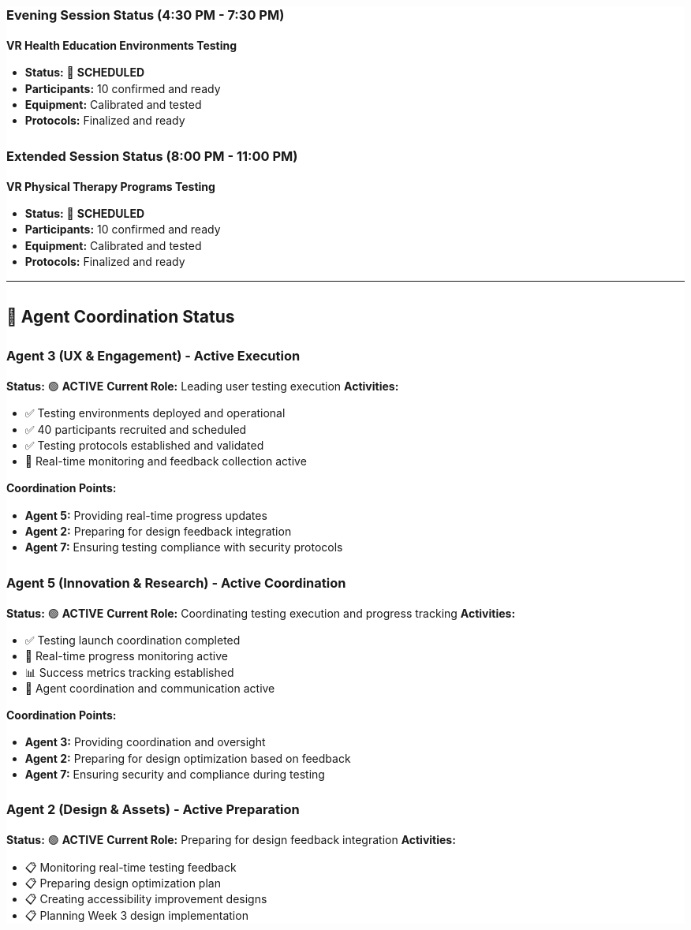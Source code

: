 ### Evening Session Status (4:30 PM - 7:30 PM)
**VR Health Education Environments Testing**
- **Status:** 📅 **SCHEDULED**
- **Participants:** 10 confirmed and ready
- **Equipment:** Calibrated and tested
- **Protocols:** Finalized and ready

### Extended Session Status (8:00 PM - 11:00 PM)
**VR Physical Therapy Programs Testing**
- **Status:** 📅 **SCHEDULED**
- **Participants:** 10 confirmed and ready
- **Equipment:** Calibrated and tested
- **Protocols:** Finalized and ready

---

## 🤝 Agent Coordination Status

### Agent 3 (UX & Engagement) - Active Execution
**Status:** 🟢 **ACTIVE**
**Current Role:** Leading user testing execution
**Activities:**
- ✅ Testing environments deployed and operational
- ✅ 40 participants recruited and scheduled
- ✅ Testing protocols established and validated
- 🔄 Real-time monitoring and feedback collection active

**Coordination Points:**
- **Agent 5:** Providing real-time progress updates
- **Agent 2:** Preparing for design feedback integration
- **Agent 7:** Ensuring testing compliance with security protocols

### Agent 5 (Innovation & Research) - Active Coordination
**Status:** 🟢 **ACTIVE**
**Current Role:** Coordinating testing execution and progress tracking
**Activities:**
- ✅ Testing launch coordination completed
- 🔄 Real-time progress monitoring active
- 📊 Success metrics tracking established
- 🤝 Agent coordination and communication active

**Coordination Points:**
- **Agent 3:** Providing coordination and oversight
- **Agent 2:** Preparing for design optimization based on feedback
- **Agent 7:** Ensuring security and compliance during testing

### Agent 2 (Design & Assets) - Active Preparation
**Status:** 🟢 **ACTIVE**
**Current Role:** Preparing for design feedback integration
**Activities:**
- 📋 Monitoring real-time testing feedback
- 📋 Preparing design optimization plan
- 📋 Creating accessibility improvement designs
- 📋 Planning Week 3 design implementation
